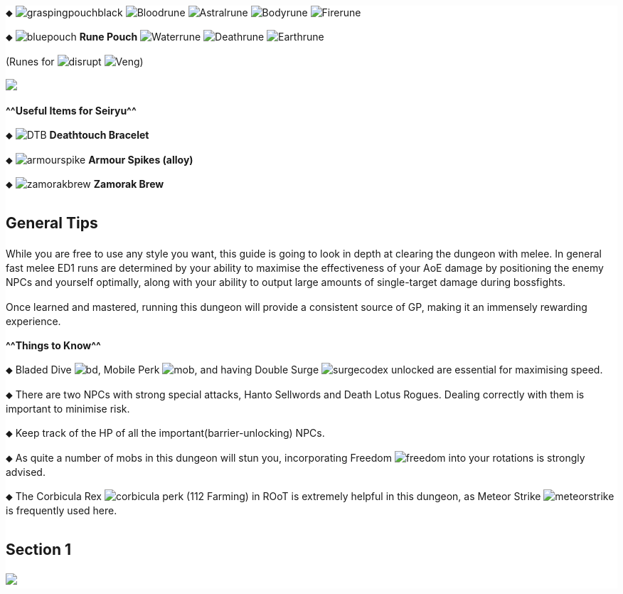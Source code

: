 ⬥ <img title="graspingpouchblack" class="d-emoji" alt="graspingpouchblack" src="https://cdn.discordapp.com/emojis/892816436974735361.png?v=1"> <img title="Bloodrune" class="d-emoji" alt="Bloodrune" src="https://cdn.discordapp.com/emojis/536252658970001409.png?v=1"> <img title="Astralrune" class="d-emoji" alt="Astralrune" src="https://cdn.discordapp.com/emojis/536252658961481769.png?v=1"> <img title="Bodyrune" class="d-emoji" alt="Bodyrune" src="https://cdn.discordapp.com/emojis/536252659301089280.png?v=1"> <img title="Firerune" class="d-emoji" alt="Firerune" src="https://cdn.discordapp.com/emojis/536252659850674186.png?v=1">

⬥ <img title="bluepouch" class="d-emoji" alt="bluepouch" src="https://cdn.discordapp.com/emojis/656786565527502858.png?v=1"> ‎ ‎**Rune Pouch** <img title="Waterrune" class="d-emoji" alt="Waterrune" src="https://cdn.discordapp.com/emojis/536252660165115905.png?v=1"> <img title="Deathrune" class="d-emoji" alt="Deathrune" src="https://cdn.discordapp.com/emojis/536252659586433024.png?v=1"> <img title="Earthrune" class="d-emoji" alt="Earthrune" src="https://cdn.discordapp.com/emojis/536252659808731137.png?v=1">

(Runes for <img title="disrupt" class="d-emoji" alt="disrupt" src="https://cdn.discordapp.com/emojis/535614336207552523.png?v=1"> <img title="Veng" class="d-emoji" alt="Veng" src="https://cdn.discordapp.com/emojis/543478434953822208.png?v=1">)





<img class="media" src="https://i.imgur.com/ewujjVH.png">



**^^Useful Items for Seiryu^^**

⬥ <img title="DTB" class="d-emoji" alt="DTB" src="https://cdn.discordapp.com/emojis/513190159429271562.png?v=1"> **Deathtouch Bracelet**

⬥ <img title="armourspike" class="d-emoji" alt="armourspike" src="https://cdn.discordapp.com/emojis/756235792053174332.png?v=1"> **Armour Spikes (alloy)**

⬥ <img title="zamorakbrew" class="d-emoji" alt="zamorakbrew" src="https://cdn.discordapp.com/emojis/841409588632092694.png?v=1"> **Zamorak Brew**


## General Tips


While you are free to use any style you want, this guide is going to look in depth at clearing the dungeon with melee. In general fast melee ED1 runs are determined by your ability to maximise the effectiveness of your AoE damage by positioning the enemy NPCs and yourself optimally, along with your ability to output large amounts of single-target damage during bossfights.



Once learned and mastered, running this dungeon will provide a consistent source of GP, making it an immensely rewarding experience.


**^^Things to Know^^**

⬥ Bladed Dive <img title="bd" class="d-emoji" alt="bd" src="https://cdn.discordapp.com/emojis/535532854281764884.png?v=1">, Mobile Perk <img title="mob" class="d-emoji" alt="mob" src="https://cdn.discordapp.com/emojis/689501908628799488.png?v=1">, and having Double Surge <img title="surgecodex" class="d-emoji" alt="surgecodex" src="https://cdn.discordapp.com/emojis/602561894414417944.png?v=1"> unlocked are essential for maximising speed.

⬥ There are two NPCs with strong special attacks, Hanto Sellwords and Death Lotus Rogues. Dealing correctly with them is important to minimise risk.

⬥ Keep track of the HP of all the important(barrier-unlocking) NPCs.

⬥ As quite a number of mobs in this dungeon will stun you, incorporating Freedom <img title="freedom" class="d-emoji" alt="freedom" src="https://cdn.discordapp.com/emojis/535541258240786434.png?v=1"> into your rotations is strongly advised.

⬥ The Corbicula Rex <img title="corbicula" class="d-emoji" alt="corbicula" src="https://cdn.discordapp.com/emojis/690136117273821280.png?v=1"> perk (112 Farming) in ROoT is extremely helpful in this dungeon, as Meteor Strike <img title="meteorstrike" class="d-emoji" alt="meteorstrike" src="https://cdn.discordapp.com/emojis/535532879359377439.png?v=1"> is frequently used here.


## Section 1





<img class="media" src="https://i.imgur.com/Deiql3G.png">
